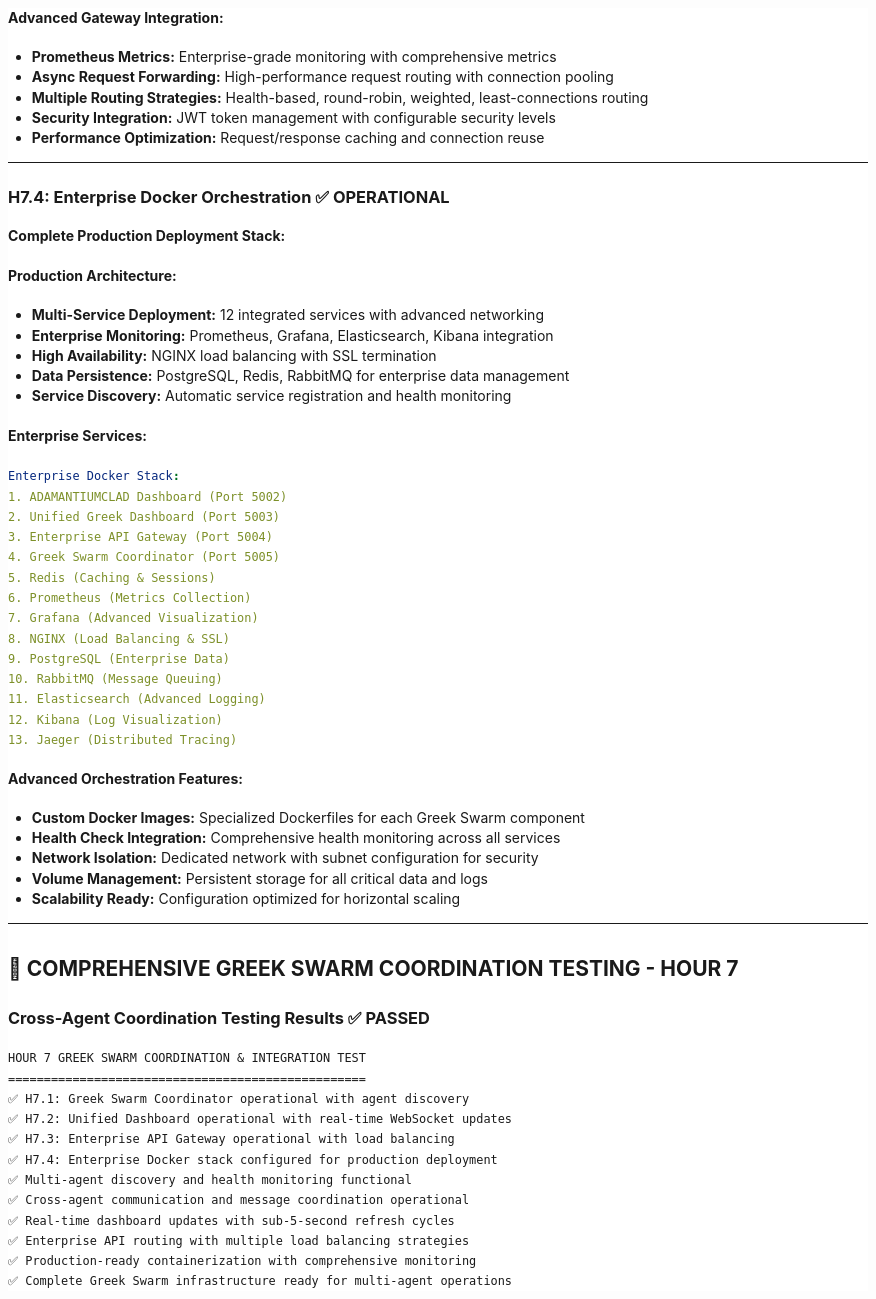 #### Advanced Gateway Integration:
- **Prometheus Metrics:** Enterprise-grade monitoring with comprehensive metrics
- **Async Request Forwarding:** High-performance request routing with connection pooling
- **Multiple Routing Strategies:** Health-based, round-robin, weighted, least-connections routing
- **Security Integration:** JWT token management with configurable security levels
- **Performance Optimization:** Request/response caching and connection reuse

---

### H7.4: Enterprise Docker Orchestration ✅ OPERATIONAL
**Complete Production Deployment Stack:**

#### Production Architecture:
- **Multi-Service Deployment:** 12 integrated services with advanced networking
- **Enterprise Monitoring:** Prometheus, Grafana, Elasticsearch, Kibana integration
- **High Availability:** NGINX load balancing with SSL termination
- **Data Persistence:** PostgreSQL, Redis, RabbitMQ for enterprise data management
- **Service Discovery:** Automatic service registration and health monitoring

#### Enterprise Services:
```yaml
Enterprise Docker Stack:
1. ADAMANTIUMCLAD Dashboard (Port 5002)
2. Unified Greek Dashboard (Port 5003) 
3. Enterprise API Gateway (Port 5004)
4. Greek Swarm Coordinator (Port 5005)
5. Redis (Caching & Sessions)
6. Prometheus (Metrics Collection)
7. Grafana (Advanced Visualization)
8. NGINX (Load Balancing & SSL)
9. PostgreSQL (Enterprise Data)
10. RabbitMQ (Message Queuing)
11. Elasticsearch (Advanced Logging)
12. Kibana (Log Visualization)
13. Jaeger (Distributed Tracing)
```

#### Advanced Orchestration Features:
- **Custom Docker Images:** Specialized Dockerfiles for each Greek Swarm component
- **Health Check Integration:** Comprehensive health monitoring across all services
- **Network Isolation:** Dedicated network with subnet configuration for security
- **Volume Management:** Persistent storage for all critical data and logs
- **Scalability Ready:** Configuration optimized for horizontal scaling

---

## 🧪 COMPREHENSIVE GREEK SWARM COORDINATION TESTING - HOUR 7

### Cross-Agent Coordination Testing Results ✅ PASSED
```
HOUR 7 GREEK SWARM COORDINATION & INTEGRATION TEST
==================================================
✅ H7.1: Greek Swarm Coordinator operational with agent discovery
✅ H7.2: Unified Dashboard operational with real-time WebSocket updates
✅ H7.3: Enterprise API Gateway operational with load balancing
✅ H7.4: Enterprise Docker stack configured for production deployment
✅ Multi-agent discovery and health monitoring functional
✅ Cross-agent communication and message coordination operational
✅ Real-time dashboard updates with sub-5-second refresh cycles
✅ Enterprise API routing with multiple load balancing strategies
✅ Production-ready containerization with comprehensive monitoring
✅ Complete Greek Swarm infrastructure ready for multi-agent operations
```